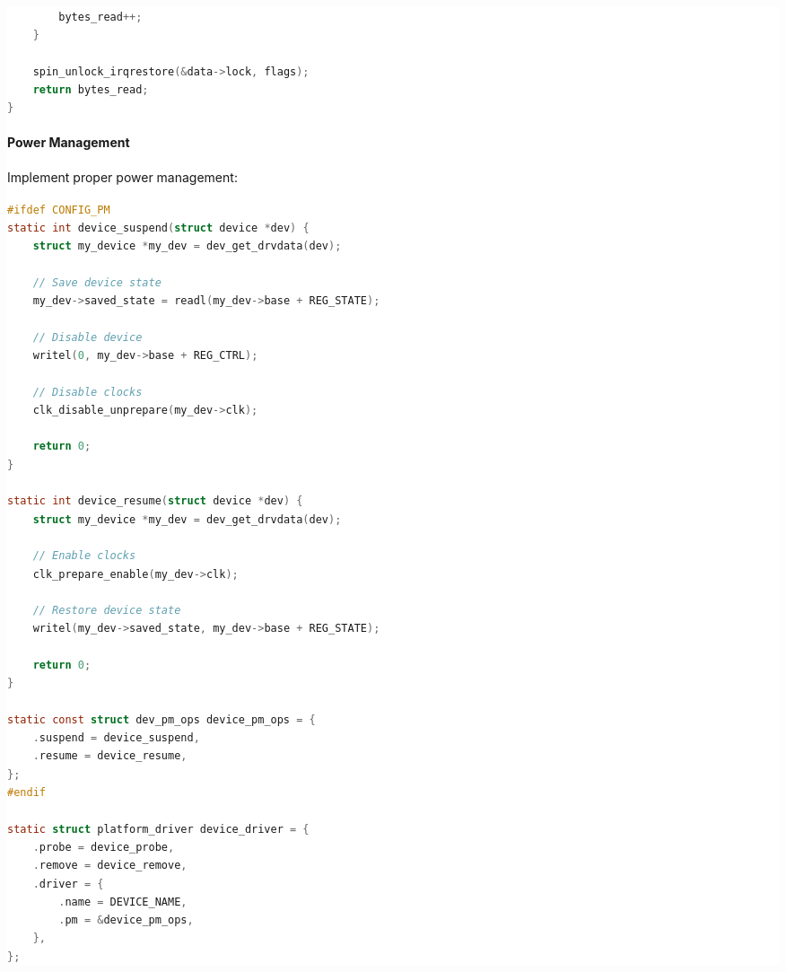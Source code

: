 ```c
        bytes_read++;
    }
    
    spin_unlock_irqrestore(&data->lock, flags);
    return bytes_read;
}
```

#### Power Management

Implement proper power management:

```c
#ifdef CONFIG_PM
static int device_suspend(struct device *dev) {
    struct my_device *my_dev = dev_get_drvdata(dev);
    
    // Save device state
    my_dev->saved_state = readl(my_dev->base + REG_STATE);
    
    // Disable device
    writel(0, my_dev->base + REG_CTRL);
    
    // Disable clocks
    clk_disable_unprepare(my_dev->clk);
    
    return 0;
}

static int device_resume(struct device *dev) {
    struct my_device *my_dev = dev_get_drvdata(dev);
    
    // Enable clocks
    clk_prepare_enable(my_dev->clk);
    
    // Restore device state
    writel(my_dev->saved_state, my_dev->base + REG_STATE);
    
    return 0;
}

static const struct dev_pm_ops device_pm_ops = {
    .suspend = device_suspend,
    .resume = device_resume,
};
#endif

static struct platform_driver device_driver = {
    .probe = device_probe,
    .remove = device_remove,
    .driver = {
        .name = DEVICE_NAME,
        .pm = &device_pm_ops,
    },
};
```
